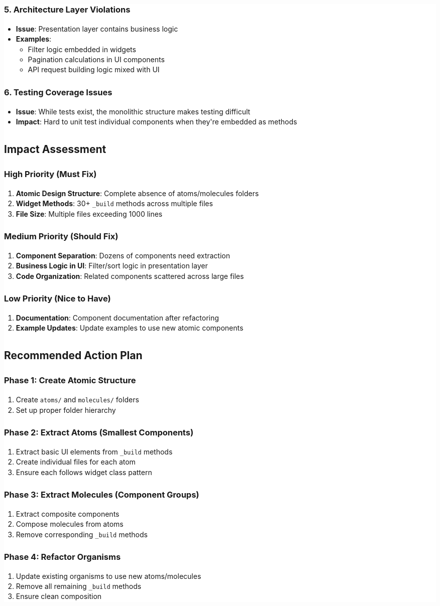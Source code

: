 ### 5. Architecture Layer Violations

- **Issue**: Presentation layer contains business logic
- **Examples**:
  - Filter logic embedded in widgets
  - Pagination calculations in UI components
  - API request building logic mixed with UI

### 6. Testing Coverage Issues

- **Issue**: While tests exist, the monolithic structure makes testing difficult
- **Impact**: Hard to unit test individual components when they're embedded as methods

## Impact Assessment

### High Priority (Must Fix)
1. **Atomic Design Structure**: Complete absence of atoms/molecules folders
2. **Widget Methods**: 30+ `_build` methods across multiple files
3. **File Size**: Multiple files exceeding 1000 lines

### Medium Priority (Should Fix)
1. **Component Separation**: Dozens of components need extraction
2. **Business Logic in UI**: Filter/sort logic in presentation layer
3. **Code Organization**: Related components scattered across large files

### Low Priority (Nice to Have)
1. **Documentation**: Component documentation after refactoring
2. **Example Updates**: Update examples to use new atomic components

## Recommended Action Plan

### Phase 1: Create Atomic Structure
1. Create `atoms/` and `molecules/` folders
2. Set up proper folder hierarchy

### Phase 2: Extract Atoms (Smallest Components)
1. Extract basic UI elements from `_build` methods
2. Create individual files for each atom
3. Ensure each follows widget class pattern

### Phase 3: Extract Molecules (Component Groups)
1. Extract composite components
2. Compose molecules from atoms
3. Remove corresponding `_build` methods

### Phase 4: Refactor Organisms
1. Update existing organisms to use new atoms/molecules
2. Remove all remaining `_build` methods
3. Ensure clean composition
